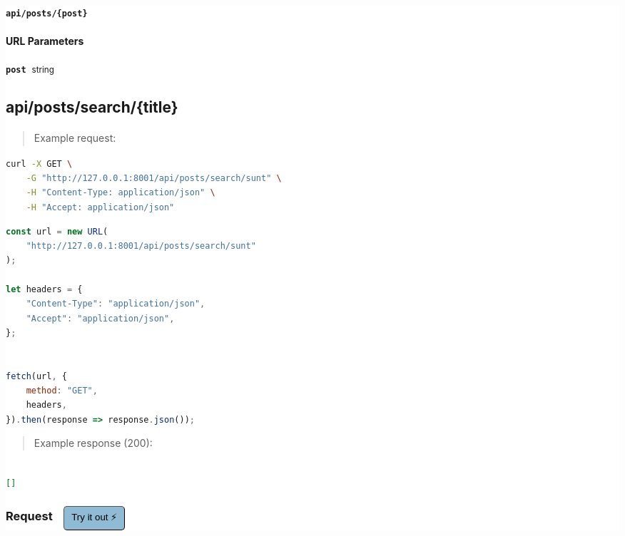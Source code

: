  <b><code>api/posts/{post}</code></b>
</p>
<h4 class="fancy-heading-panel"><b>URL Parameters</b></h4>
<p>
<b><code>post</code></b>&nbsp;&nbsp;<small>string</small>  &nbsp;
<input type="text" name="post" data-endpoint="GETapi-posts--post-" data-component="url" required  hidden>
<br>

</p>
</form>


## api/posts/search/{title}




> Example request:

```bash
curl -X GET \
    -G "http://127.0.0.1:8001/api/posts/search/sunt" \
    -H "Content-Type: application/json" \
    -H "Accept: application/json"
```

```javascript
const url = new URL(
    "http://127.0.0.1:8001/api/posts/search/sunt"
);

let headers = {
    "Content-Type": "application/json",
    "Accept": "application/json",
};


fetch(url, {
    method: "GET",
    headers,
}).then(response => response.json());
```


> Example response (200):

```json

[]
```
<div id="execution-results-GETapi-posts-search--title-" hidden>
    <blockquote>Received response<span id="execution-response-status-GETapi-posts-search--title-"></span>:</blockquote>
    <pre class="json"><code id="execution-response-content-GETapi-posts-search--title-"></code></pre>
</div>
<div id="execution-error-GETapi-posts-search--title-" hidden>
    <blockquote>Request failed with error:</blockquote>
    <pre><code id="execution-error-message-GETapi-posts-search--title-"></code></pre>
</div>
<form id="form-GETapi-posts-search--title-" data-method="GET" data-path="api/posts/search/{title}" data-authed="0" data-hasfiles="0" data-headers='{"Content-Type":"application\/json","Accept":"application\/json"}' onsubmit="event.preventDefault(); executeTryOut('GETapi-posts-search--title-', this);">
<h3>
    Request&nbsp;&nbsp;&nbsp;
        <button type="button" style="background-color: #8fbcd4; padding: 5px 10px; border-radius: 5px; border-width: thin;" id="btn-tryout-GETapi-posts-search--title-" onclick="tryItOut('GETapi-posts-search--title-');">Try it out ⚡</button>